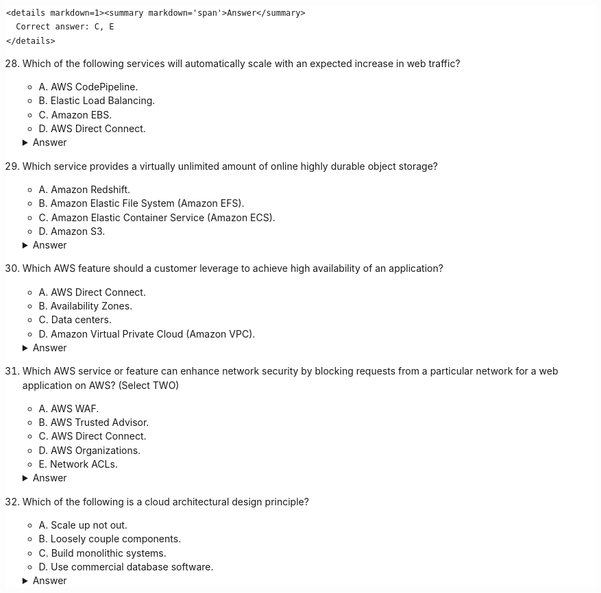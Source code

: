     <details markdown=1><summary markdown='span'>Answer</summary>
      Correct answer: C, E
    </details>

28. Which of the following services will automatically scale with an expected increase in web traffic?
    - A. AWS CodePipeline.
    - B. Elastic Load Balancing.
    - C. Amazon EBS.
    - D. AWS Direct Connect.

    <details markdown=1><summary markdown='span'>Answer</summary>
      Correct answer: B
    </details>

29. Which service provides a virtually unlimited amount of online highly durable object storage?
    - A. Amazon Redshift.
    - B. Amazon Elastic File System (Amazon EFS).
    - C. Amazon Elastic Container Service (Amazon ECS).
    - D. Amazon S3.

    <details markdown=1><summary markdown='span'>Answer</summary>
      Correct answer: D
    </details>

30. Which AWS feature should a customer leverage to achieve high availability of an application?
    - A. AWS Direct Connect.
    - B. Availability Zones.
    - C. Data centers.
    - D. Amazon Virtual Private Cloud (Amazon VPC).

    <details markdown=1><summary markdown='span'>Answer</summary>
      Correct answer: B
    </details>

31. Which AWS service or feature can enhance network security by blocking requests from a particular network for a web application on AWS? (Select TWO)
    - A. AWS WAF.
    - B. AWS Trusted Advisor.
    - C. AWS Direct Connect.
    - D. AWS Organizations.
    - E. Network ACLs.

    <details markdown=1><summary markdown='span'>Answer</summary>
      Correct answer: A, E
    </details>

32. Which of the following is a cloud architectural design principle?
    - A. Scale up not out.
    - B. Loosely couple components.
    - C. Build monolithic systems.
    - D. Use commercial database software.

    <details markdown=1><summary markdown='span'>Answer</summary>
      Correct answer: B
    </details>
